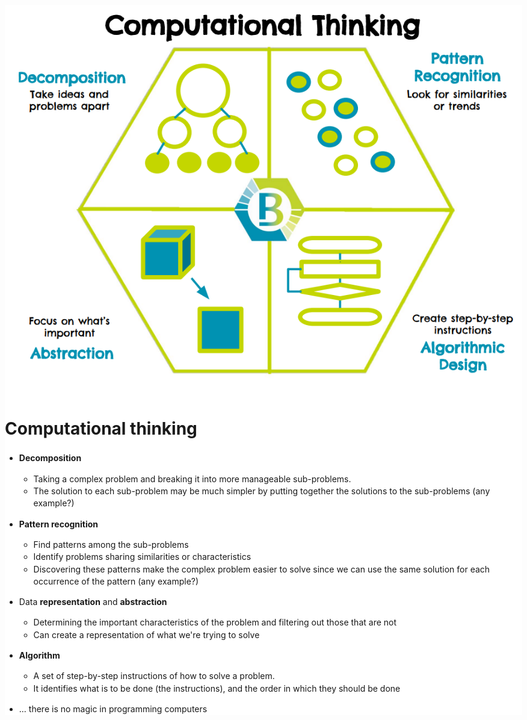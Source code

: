 ![](imgs/slides62.png)

# Computational thinking

* __Decomposition__
  * Taking a complex problem and breaking it into more manageable sub-problems.
  * The solution to each sub-problem may be much simpler by putting together the solutions to the sub-problems (any example?)
* __Pattern recognition__
  * Find patterns among the sub-problems
  * Identify problems sharing similarities or characteristics
  * Discovering these patterns make the complex problem easier to solve since we can use the same solution for each occurrence of the pattern (any example?)

* Data __representation__ and __abstraction__
  * Determining the important characteristics of the problem and filtering out those that are not
  * Can create a representation of what we're trying to solve
* __Algorithm__
  * A set of step-by-step instructions of how to solve a problem.
  * It identifies what is to be done (the instructions), and the order in which they should be done
* ... there is no magic in programming computers

